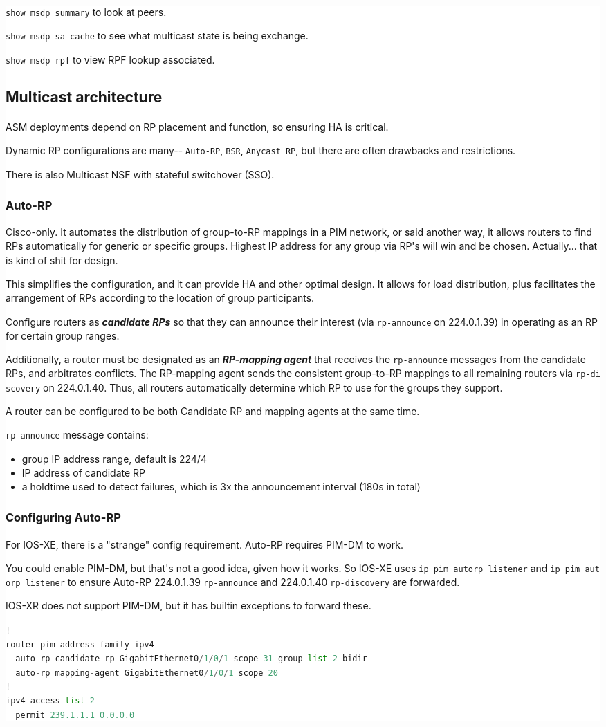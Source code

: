 `show msdp summary` to look at peers.

`show msdp sa-cache` to see what multicast state is being exchange.

`show msdp rpf` to view RPF lookup associated.

## Multicast architecture

ASM deployments depend on RP placement and function, so ensuring HA is critical. 

Dynamic RP configurations are many-- `Auto-RP`, `BSR`, `Anycast RP`, but there are often drawbacks and restrictions.

There is also Multicast NSF with stateful switchover (SSO).

### Auto-RP

Cisco-only. It automates the distribution of group-to-RP mappings in a PIM network, or said another way, it allows routers to find RPs automatically for generic or specific groups. Highest IP address for any group via RP's will win and be chosen. Actually... that is kind of shit for design.

This simplifies the configuration, and it can provide HA and other optimal design. It allows for load distribution, plus facilitates the arrangement of RPs according to the location of group participants. 

Configure routers as ***candidate RPs*** so that they can announce their interest (via `rp-announce` on 224.0.1.39) in operating as an RP for certain group ranges. 

Additionally, a router must be designated as an ***RP-mapping agent*** that receives the `rp-announce` messages from the candidate RPs, and arbitrates conflicts. The RP-mapping agent sends the consistent group-to-RP mappings to all remaining routers via `rp-discovery` on 224.0.1.40. Thus, all routers automatically determine which RP to use for the groups they support. 

A router can be configured to be both Candidate RP and mapping agents at the same time. 

`rp-announce` message contains:

- group IP address range, default is 224/4
- IP address of candidate RP
- a holdtime used to detect failures, which is 3x the announcement interval (180s in total)

### Configuring Auto-RP

For IOS-XE, there is a "strange" config requirement. Auto-RP requires PIM-DM to work. 

You could enable PIM-DM, but that's not a good idea, given how it works. So IOS-XE uses `ip pim autorp listener` and `ip pim autorp listener` to ensure Auto-RP 224.0.1.39 `rp-announce` and 224.0.1.40 `rp-discovery` are forwarded.

IOS-XR does not support PIM-DM, but it has builtin exceptions to forward these.


``` py title="IOS XR"
!
router pim address-family ipv4
  auto-rp candidate-rp GigabitEthernet0/1/0/1 scope 31 group-list 2 bidir
  auto-rp mapping-agent GigabitEthernet0/1/0/1 scope 20
!
ipv4 access-list 2
  permit 239.1.1.1 0.0.0.0
```
